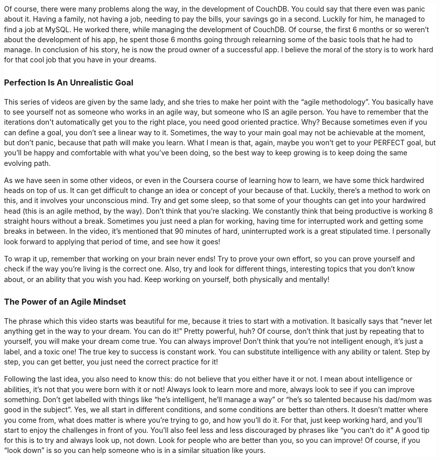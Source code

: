 Of course, there were many problems along the way, in the development of CouchDB. You could say that there even was panic about it. Having a family, not having a job, needing to pay the bills, your savings go in a second. Luckily for him, he managed to find a job at MySQL. He worked there, while managing the development of CouchDB. Of course, the first 6 months or so weren’t about the development of his app, he spent those 6 months going through relearning some of the basic tools that he had to manage. In conclusion of his story, he is now the proud owner of a successful app. I believe the moral of the story is to work hard for that cool job that you have in your dreams.

### Perfection Is An Unrealistic Goal

This series of videos are given by the same lady, and she tries to make her point with the “agile methodology”.  You basically have to see yourself not as someone who works in an agile way, but someone who IS an agile person. You have to remember that the iterations don't automatically get you to the right place, you need good oriented practice. Why? Because sometimes even if you can define a goal, you don’t see a linear way to it.
Sometimes, the way to your main goal may not be achievable at the moment, but don’t panic, because that path will make you learn. What I mean is that, again, maybe you won’t get to your PERFECT goal, but you’ll be happy and comfortable with what you’ve been doing, so the best way to keep growing is to keep doing the same evolving path.

As we have seen in some other videos, or even in the Coursera course of learning how to learn, we have some thick hardwired heads on top of us. It can get difficult to change an idea or concept of your because of that. Luckily, there’s a method to work on this, and it involves your unconscious mind. Try and get some sleep, so that some of your thoughts can get into your hardwired head (this is an agile method, by the way). Don’t think that you’re slacking. We constantly think that being productive is working 8 straight hours without a break. Sometimes you just need a plan for working, having time for interrupted work and getting some breaks in between. In the video, it’s mentioned that 90 minutes of hard, uninterrupted work is a great stipulated time. I personally look forward to applying that period of time, and see how it goes!

To wrap it up, remember that working on your brain never ends! Try to prove your own effort, so you can prove yourself and check if the way you’re living is the correct one. Also, try and look for different things, interesting topics that you don’t know about, or an ability that you wish you had. Keep working on yourself, both physically and mentally!

### The Power of an Agile Mindset

The phrase which this video starts was beautiful for me, because it tries to start with a motivation. It basically says that “never let anything get in the way to your dream. You can do it!” Pretty powerful, huh? 
Of course, don’t think that just by repeating that to yourself, you will make your dream come true. You can always improve! Don’t think that you’re not intelligent enough, it’s just a label, and a toxic one! The true key to success is constant work. You can substitute intelligence with any ability or talent. Step by step, you can get better, you just need the correct practice for it!

Following the last idea, you also need to know this: do not believe that you either have it or not. I mean about intelligence or abilities, it’s not that you were born with it or not! Always look to learn more and more, always look to see if you can improve something. Don’t get labelled with things like “he’s intelligent, he’ll manage a way” or “he’s so talented because his dad/mom was good in the subject”. Yes,  we all start in different conditions, and some conditions are better than others. It doesn’t matter where you come from, what does matter is where you’re trying to go, and how you’ll do it. For that, just keep working hard, and you’ll start to enjoy the challenges in front of you. You’ll also feel less and less discouraged by phrases like “you can’t do it”
A good tip for this is to try and always look up, not down. Look for people who are better than you, so you can improve! Of course, if you “look down” is so you can help someone who is in a similar situation like yours.
